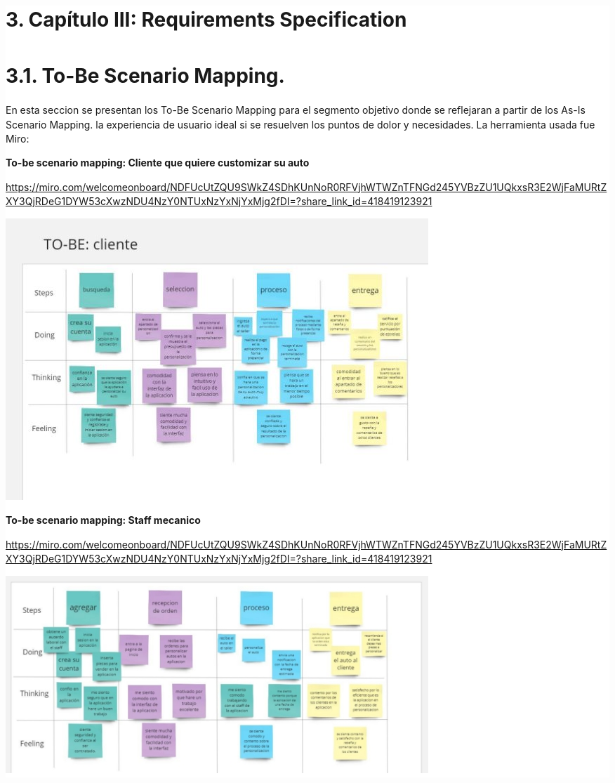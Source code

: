 ﻿# 3. Capítulo III: Requirements Specification 
# 3.1. To-Be Scenario Mapping.

En esta seccion se presentan los To-Be Scenario Mapping para el segmento objetivo donde se reflejaran a partir de los As-Is Scenario Mapping. la experiencia de usuario ideal si se resuelven los puntos de dolor y necesidades. La herramienta usada fue Miro:

**To-be scenario mapping: Cliente que quiere customizar su auto**

<https://miro.com/welcomeonboard/NDFUcUtZQU9SWkZ4SDhKUnNoR0RFVjhWTWZnTFNGd245YVBzZU1UQkxsR3E2WjFaMURtZXY3QjRDeG1DYW53cXwzNDU4NzY0NTUxNzYxNjYxMjg2fDI=?share_link_id=418419123921> 

![](Aspose.Words.ed611c21-1e20-4ebd-9319-73ebf9cadaf6.001.jpeg)

**To-be scenario mapping: Staff mecanico**

<https://miro.com/welcomeonboard/NDFUcUtZQU9SWkZ4SDhKUnNoR0RFVjhWTWZnTFNGd245YVBzZU1UQkxsR3E2WjFaMURtZXY3QjRDeG1DYW53cXwzNDU4NzY0NTUxNzYxNjYxMjg2fDI=?share_link_id=418419123921> 

![](Aspose.Words.ed611c21-1e20-4ebd-9319-73ebf9cadaf6.002.jpeg)
